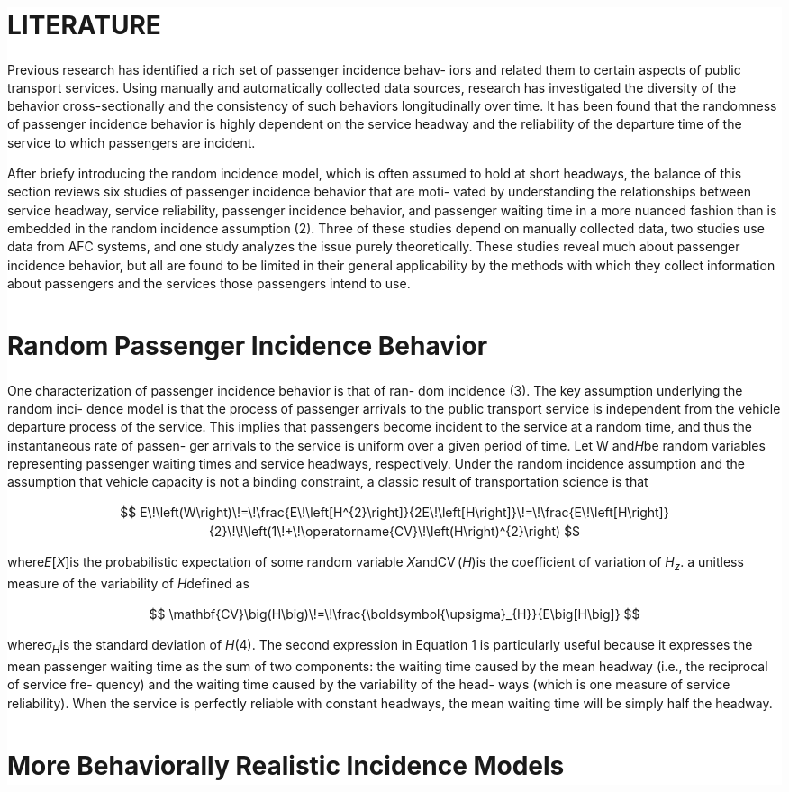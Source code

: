 # LITERATURE  

Previous research has identified a rich set of passenger incidence behav- iors and related them to certain aspects of public transport services. Using manually and automatically collected data sources, research has investigated the diversity of the behavior cross-sectionally and the consistency of such behaviors longitudinally over time. It has been found that the randomness of passenger incidence behavior is highly dependent on the service headway and the reliability of the departure  time of the service to which passengers are incident.  

After briefy introducing the random incidence model, which is often assumed to hold at short headways, the balance of this section reviews six studies of passenger incidence behavior that are moti- vated by understanding the relationships between service headway, service reliability, passenger incidence behavior, and passenger waiting time in a more nuanced fashion than is embedded in the random incidence assumption (2). Three of these studies depend on manually collected data, two studies use data from AFC systems, and one study analyzes the issue purely theoretically. These studies reveal much about passenger incidence behavior, but all are found to be limited in their general applicability by the methods with which they collect information about passengers and the services those passengers intend to use.  

# Random Passenger Incidence Behavior  

One characterization of passenger incidence behavior is that of ran- dom incidence (3). The key assumption underlying the random inci- dence model is that the process of passenger arrivals to the public transport service is independent from the vehicle departure process of the service. This implies that passengers become incident to the service at a random time, and thus the instantaneous rate of passen- ger arrivals to the service is uniform over a given period of time. Let W and$H$be random variables representing passenger waiting times and service headways, respectively. Under the random incidence assumption and the assumption that vehicle capacity is not a binding constraint, a classic result of transportation science is that  

$$
E\!\left(W\right)\!=\!\frac{E\!\left[H^{2}\right]}{2E\!\left[H\right]}\!=\!\frac{E\!\left[H\right]}{2}\!\!\left(1\!+\!\operatorname{CV}\!\left(H\right)^{2}\right)
$$  

where$E[X]$is the probabilistic expectation of some random variable $X$and$\operatorname{CV}(H)$is the coefficient of variation of $H_{z}$. a unitless measure of the variability of $H$defined as  

$$
\mathbf{CV}\big(H\big)\!=\!\frac{\boldsymbol{\upsigma}_{H}}{E\big[H\big]}
$$  

where$\upsigma_{H}$is the standard deviation of $H\left(4\right)$. The second expression in Equation 1 is particularly useful because it expresses the mean passenger waiting time as the sum of two components: the waiting time caused by the mean headway (i.e., the reciprocal of service fre- quency) and the waiting time caused by the variability of the head- ways (which is one measure of service reliability). When the service is perfectly reliable with constant headways, the mean waiting time will be simply half the headway.  

# More Behaviorally Realistic Incidence Models  

